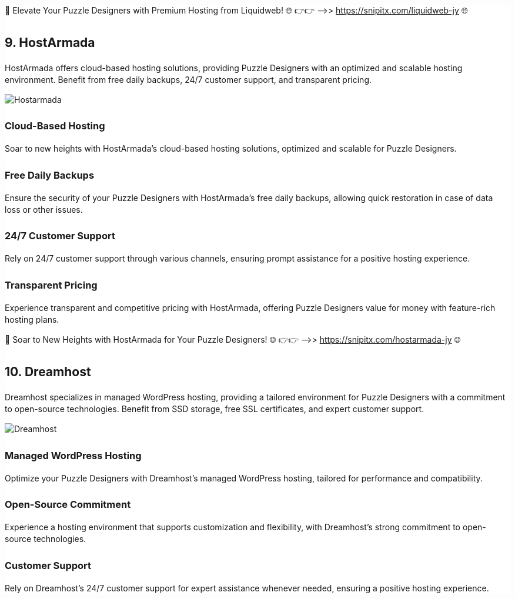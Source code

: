 🚀 Elevate Your Puzzle Designers with Premium Hosting from Liquidweb! 🌐
👉👉 -->> https://snipitx.com/liquidweb-jy 🌐

## 9. HostArmada

HostArmada offers cloud-based hosting solutions, providing Puzzle Designers with an optimized and scalable hosting environment. Benefit from free daily backups, 24/7 customer support, and transparent pricing.

![Hostarmada](https://i.imgur.com/KFbdf3o.jpeg "Hostarmada Hosting")

### Cloud-Based Hosting
Soar to new heights with HostArmada’s cloud-based hosting solutions, optimized and scalable for Puzzle Designers.

### Free Daily Backups
Ensure the security of your Puzzle Designers with HostArmada’s free daily backups, allowing quick restoration in case of data loss or other issues.

### 24/7 Customer Support
Rely on 24/7 customer support through various channels, ensuring prompt assistance for a positive hosting experience.

### Transparent Pricing
Experience transparent and competitive pricing with HostArmada, offering Puzzle Designers value for money with feature-rich hosting plans.

🚀 Soar to New Heights with HostArmada for Your Puzzle Designers! 🌐
👉👉 -->> https://snipitx.com/hostarmada-jy 🌐

## 10. Dreamhost

Dreamhost specializes in managed WordPress hosting, providing a tailored environment for Puzzle Designers with a commitment to open-source technologies. Benefit from SSD storage, free SSL certificates, and expert customer support.

![Dreamhost](https://i.imgur.com/rXIg8ip.jpeg "Dreamhost Hosting")

### Managed WordPress Hosting
Optimize your Puzzle Designers with Dreamhost’s managed WordPress hosting, tailored for performance and compatibility.

### Open-Source Commitment
Experience a hosting environment that supports customization and flexibility, with Dreamhost’s strong commitment to open-source technologies.

### Customer Support
Rely on Dreamhost’s 24/7 customer support for expert assistance whenever needed, ensuring a positive hosting experience.
